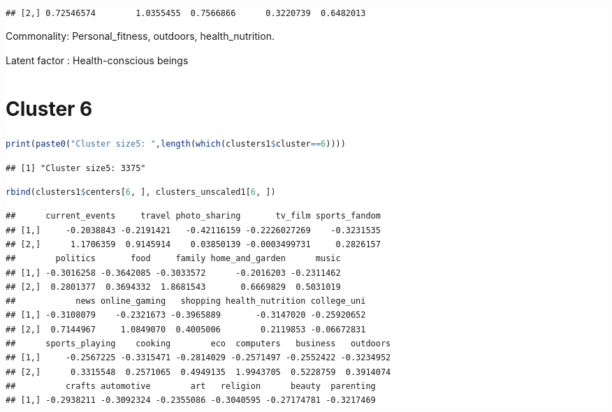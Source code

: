     ## [2,] 0.72546574        1.0355455  0.7566866      0.3220739  0.6482013

Commonality: Personal\_fitness, outdoors, health\_nutrition.

Latent factor : Health-conscious beings

Cluster 6
=========

``` r
print(paste0("Cluster size5: ",length(which(clusters1$cluster==6))))
```

    ## [1] "Cluster size5: 3375"

``` r
rbind(clusters1$centers[6, ], clusters_unscaled1[6, ])
```

    ##      current_events     travel photo_sharing       tv_film sports_fandom
    ## [1,]     -0.2038843 -0.2191421   -0.42116159 -0.2226027269    -0.3231535
    ## [2,]      1.1706359  0.9145914    0.03850139 -0.0003499731     0.2826157
    ##        politics       food     family home_and_garden      music
    ## [1,] -0.3016258 -0.3642085 -0.3033572      -0.2016203 -0.2311462
    ## [2,]  0.2801377  0.3694332  1.8681543       0.6669829  0.5031019
    ##            news online_gaming   shopping health_nutrition college_uni
    ## [1,] -0.3108079    -0.2321673 -0.3965889       -0.3147020 -0.25920652
    ## [2,]  0.7144967     1.0849070  0.4005006        0.2119853 -0.06672831
    ##      sports_playing    cooking        eco  computers   business   outdoors
    ## [1,]     -0.2567225 -0.3315471 -0.2814029 -0.2571497 -0.2552422 -0.3234952
    ## [2,]      0.3315548  0.2571065  0.4949135  1.9943705  0.5228759  0.3914074
    ##          crafts automotive        art   religion      beauty  parenting
    ## [1,] -0.2938211 -0.3092324 -0.2355086 -0.3040595 -0.27174781 -0.3217469